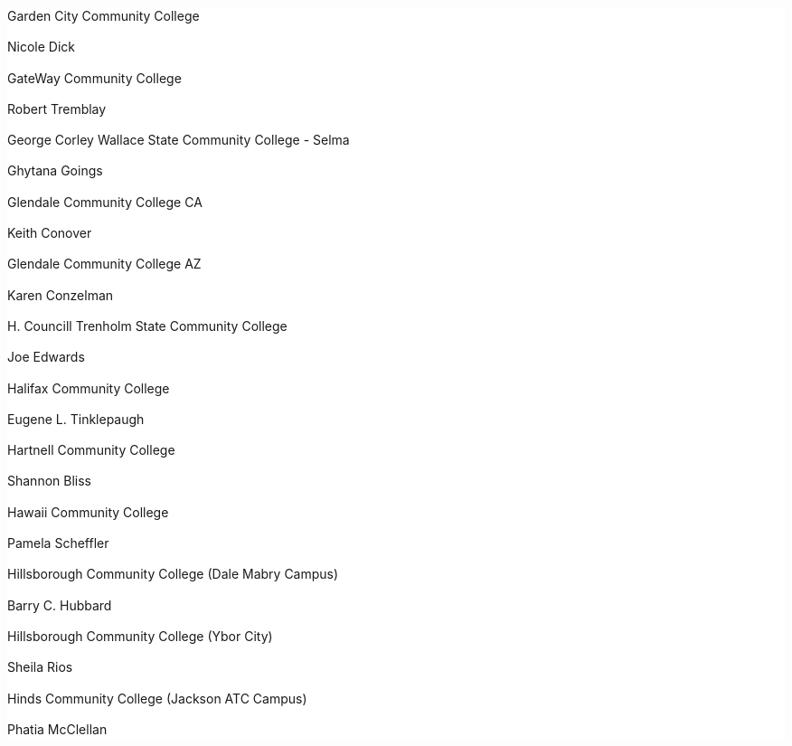 <tr>
<td><p>Garden City Community College</p></td>
<td><p>Nicole Dick</p></td>
</tr>

<tr>
<td><p>GateWay Community College</p></td>
<td><p>Robert Tremblay</p></td>
</tr>

<tr>
<td><p>George Corley Wallace State Community College - Selma</p></td>
<td><p>Ghytana Goings</p></td>
</tr>

<tr>
<td><p>Glendale Community College CA</p></td>
<td><p>Keith Conover</p></td>
</tr>

<tr>
<td><p>Glendale Community College AZ</p></td>
<td><p>Karen Conzelman</p></td>
</tr>

<tr>
<td><p>H. Councill Trenholm State Community College</p></td>
<td><p>Joe Edwards</p></td>
</tr>

<tr>
<td><p>Halifax Community College</p></td>
<td><p>Eugene L. Tinklepaugh</p></td>
</tr>

<tr>
<td><p>Hartnell Community College</p></td>
<td><p>Shannon Bliss</p></td>
</tr>

<tr>
<td><p>Hawaii Community College</p></td>
<td><p>Pamela Scheffler</p></td>
</tr>

<tr>
<td><p>Hillsborough Community College (Dale Mabry Campus)</p></td>
<td><p>Barry C. Hubbard</p></td>
</tr>

<tr>
<td><p>Hillsborough Community College (Ybor City)</p></td>
<td><p>Sheila Rios</p></td>
</tr>

<tr>
<td><p>Hinds Community College (Jackson ATC Campus)</p></td>
<td><p>Phatia McClellan</p></td>
</tr>
